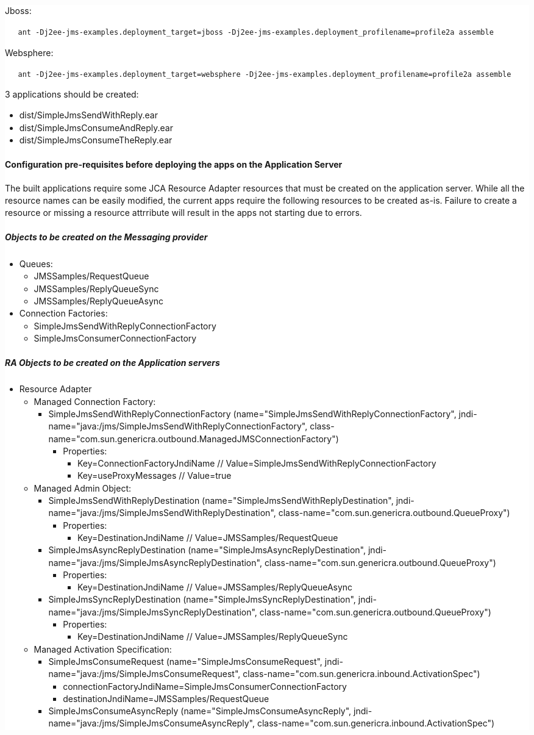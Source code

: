 Jboss:
```
   ant -Dj2ee-jms-examples.deployment_target=jboss -Dj2ee-jms-examples.deployment_profilename=profile2a assemble
```

Websphere:
```
   ant -Dj2ee-jms-examples.deployment_target=websphere -Dj2ee-jms-examples.deployment_profilename=profile2a assemble
```

3 applications should be created:
* dist/SimpleJmsSendWithReply.ear
* dist/SimpleJmsConsumeAndReply.ear
* dist/SimpleJmsConsumeTheReply.ear

#### Configuration pre-requisites before deploying the apps on the Application Server

The built applications require some JCA Resource Adapter resources that must be created on the application server.
While all the resource names can be easily modified, the current apps require the following resources to be created as-is.
Failure to create a resource or missing a resource attrribute will result in the apps not starting due to errors.

##### Objects to be created on the Messaging provider

* Queues:
  * JMSSamples/RequestQueue
  * JMSSamples/ReplyQueueSync
  * JMSSamples/ReplyQueueAsync
* Connection Factories:
  * SimpleJmsSendWithReplyConnectionFactory
  * SimpleJmsConsumerConnectionFactory

##### RA Objects to be created on the Application servers

* Resource Adapter
  * Managed Connection Factory:
    * SimpleJmsSendWithReplyConnectionFactory (name="SimpleJmsSendWithReplyConnectionFactory", jndi-name="java:/jms/SimpleJmsSendWithReplyConnectionFactory", class-name="com.sun.genericra.outbound.ManagedJMSConnectionFactory")
      * Properties:
        * Key=ConnectionFactoryJndiName // Value=SimpleJmsSendWithReplyConnectionFactory
        * Key=useProxyMessages // Value=true
  * Managed Admin Object:
    * SimpleJmsSendWithReplyDestination (name="SimpleJmsSendWithReplyDestination", jndi-name="java:/jms/SimpleJmsSendWithReplyDestination", class-name="com.sun.genericra.outbound.QueueProxy")
      * Properties:
        * Key=DestinationJndiName // Value=JMSSamples/RequestQueue
    * SimpleJmsAsyncReplyDestination (name="SimpleJmsAsyncReplyDestination", jndi-name="java:/jms/SimpleJmsAsyncReplyDestination", class-name="com.sun.genericra.outbound.QueueProxy")
      * Properties:
        * Key=DestinationJndiName // Value=JMSSamples/ReplyQueueAsync
    * SimpleJmsSyncReplyDestination (name="SimpleJmsSyncReplyDestination", jndi-name="java:/jms/SimpleJmsSyncReplyDestination", class-name="com.sun.genericra.outbound.QueueProxy")
      * Properties:
        * Key=DestinationJndiName // Value=JMSSamples/ReplyQueueSync
  * Managed Activation Specification:
    * SimpleJmsConsumeRequest (name="SimpleJmsConsumeRequest", jndi-name="java:/jms/SimpleJmsConsumeRequest", class-name="com.sun.genericra.inbound.ActivationSpec")
      * connectionFactoryJndiName=SimpleJmsConsumerConnectionFactory
      * destinationJndiName=JMSSamples/RequestQueue
    * SimpleJmsConsumeAsyncReply (name="SimpleJmsConsumeAsyncReply", jndi-name="java:/jms/SimpleJmsConsumeAsyncReply", class-name="com.sun.genericra.inbound.ActivationSpec")